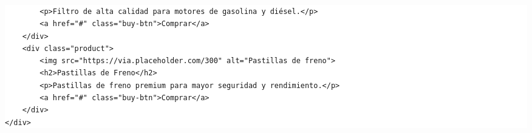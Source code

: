             <p>Filtro de alta calidad para motores de gasolina y diésel.</p>
            <a href="#" class="buy-btn">Comprar</a>
        </div>
        <div class="product">
            <img src="https://via.placeholder.com/300" alt="Pastillas de freno">
            <h2>Pastillas de Freno</h2>
            <p>Pastillas de freno premium para mayor seguridad y rendimiento.</p>
            <a href="#" class="buy-btn">Comprar</a>
        </div>
    </div>
</body>
</html>
